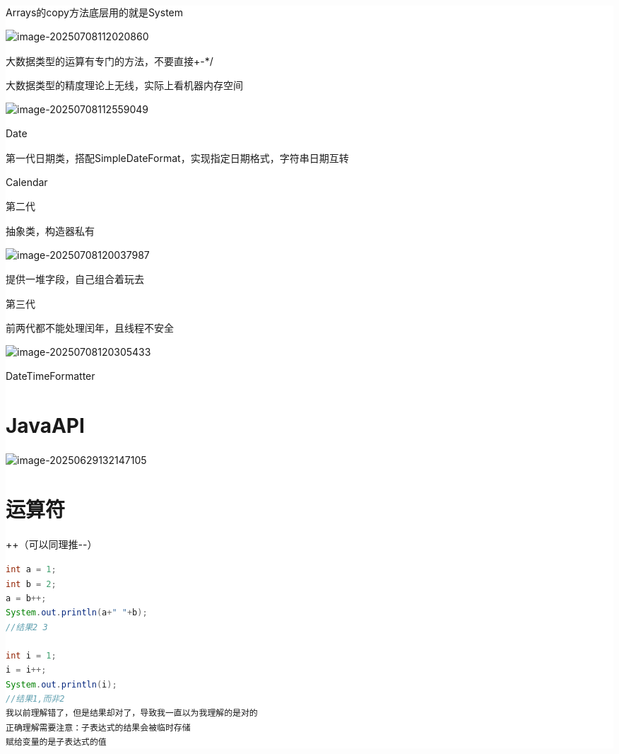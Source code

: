 Arrays的copy方法底层用的就是System



![image-20250708112020860](D:\01\技术\感获\md文档\JavaSE.assets\image-20250708112020860.png)

大数据类型的运算有专门的方法，不要直接+-*/

大数据类型的精度理论上无线，实际上看机器内存空间

![image-20250708112559049](D:\01\技术\感获\md文档\JavaSE.assets\image-20250708112559049.png)



Date

第一代日期类，搭配SimpleDateFormat，实现指定日期格式，字符串日期互转

Calendar

第二代

抽象类，构造器私有

![image-20250708120037987](D:\01\技术\感获\md文档\JavaSE.assets\image-20250708120037987.png)

提供一堆字段，自己组合着玩去

第三代

前两代都不能处理闰年，且线程不安全

![image-20250708120305433](D:\01\技术\感获\md文档\JavaSE.assets\image-20250708120305433.png)

DateTimeFormatter









# **JavaAPI**

![image-20250629132147105](D:\01\技术\感获\md文档\JavaSE.assets\image-20250629132147105.png)





# **运算符**

++（可以同理推--）

```java
int a = 1;
int b = 2;
a = b++;
System.out.println(a+" "+b);
//结果2 3

int i = 1;
i = i++;
System.out.println(i);
//结果1,而非2
我以前理解错了，但是结果却对了，导致我一直以为我理解的是对的
正确理解需要注意：子表达式的结果会被临时存储
赋给变量的是子表达式的值
```
